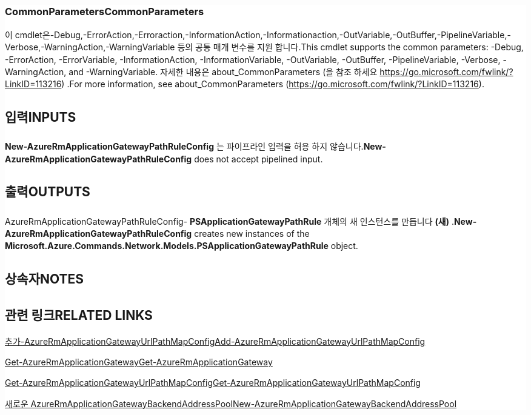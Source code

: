 ### <span data-ttu-id="e6c31-163">CommonParameters</span><span class="sxs-lookup"><span data-stu-id="e6c31-163">CommonParameters</span></span>
<span data-ttu-id="e6c31-164">이 cmdlet은-Debug,-ErrorAction,-Erroraction,-InformationAction,-Informationaction,-OutVariable,-OutBuffer,-PipelineVariable,-Verbose,-WarningAction,-WarningVariable 등의 공통 매개 변수를 지원 합니다.</span><span class="sxs-lookup"><span data-stu-id="e6c31-164">This cmdlet supports the common parameters: -Debug, -ErrorAction, -ErrorVariable, -InformationAction, -InformationVariable, -OutVariable, -OutBuffer, -PipelineVariable, -Verbose, -WarningAction, and -WarningVariable.</span></span> <span data-ttu-id="e6c31-165">자세한 내용은 about_CommonParameters (을 참조 하세요 https://go.microsoft.com/fwlink/?LinkID=113216) .</span><span class="sxs-lookup"><span data-stu-id="e6c31-165">For more information, see about_CommonParameters (https://go.microsoft.com/fwlink/?LinkID=113216).</span></span>

## <span data-ttu-id="e6c31-166">입력</span><span class="sxs-lookup"><span data-stu-id="e6c31-166">INPUTS</span></span>

###  
<span data-ttu-id="e6c31-167">**New-AzureRmApplicationGatewayPathRuleConfig** 는 파이프라인 입력을 허용 하지 않습니다.</span><span class="sxs-lookup"><span data-stu-id="e6c31-167">**New-AzureRmApplicationGatewayPathRuleConfig** does not accept pipelined input.</span></span>

## <span data-ttu-id="e6c31-168">출력</span><span class="sxs-lookup"><span data-stu-id="e6c31-168">OUTPUTS</span></span>

###  
<span data-ttu-id="e6c31-169">AzureRmApplicationGatewayPathRuleConfig- **PSApplicationGatewayPathRule** 개체의 새 인스턴스를 만듭니다 **(새)** .</span><span class="sxs-lookup"><span data-stu-id="e6c31-169">**New-AzureRmApplicationGatewayPathRuleConfig** creates new instances of the **Microsoft.Azure.Commands.Network.Models.PSApplicationGatewayPathRule** object.</span></span>

## <span data-ttu-id="e6c31-170">상속자</span><span class="sxs-lookup"><span data-stu-id="e6c31-170">NOTES</span></span>

## <span data-ttu-id="e6c31-171">관련 링크</span><span class="sxs-lookup"><span data-stu-id="e6c31-171">RELATED LINKS</span></span>

[<span data-ttu-id="e6c31-172">추가-AzureRmApplicationGatewayUrlPathMapConfig</span><span class="sxs-lookup"><span data-stu-id="e6c31-172">Add-AzureRmApplicationGatewayUrlPathMapConfig</span></span>](./Add-AzureRmApplicationGatewayUrlPathMapConfig.md)

[<span data-ttu-id="e6c31-173">Get-AzureRmApplicationGateway</span><span class="sxs-lookup"><span data-stu-id="e6c31-173">Get-AzureRmApplicationGateway</span></span>](./Get-AzureRmApplicationGateway.md)

[<span data-ttu-id="e6c31-174">Get-AzureRmApplicationGatewayUrlPathMapConfig</span><span class="sxs-lookup"><span data-stu-id="e6c31-174">Get-AzureRmApplicationGatewayUrlPathMapConfig</span></span>](./Get-AzureRmApplicationGatewayUrlPathMapConfig.md)

[<span data-ttu-id="e6c31-175">새로운 AzureRmApplicationGatewayBackendAddressPool</span><span class="sxs-lookup"><span data-stu-id="e6c31-175">New-AzureRmApplicationGatewayBackendAddressPool</span></span>](./New-AzureRmApplicationGatewayBackendAddressPool.md)

